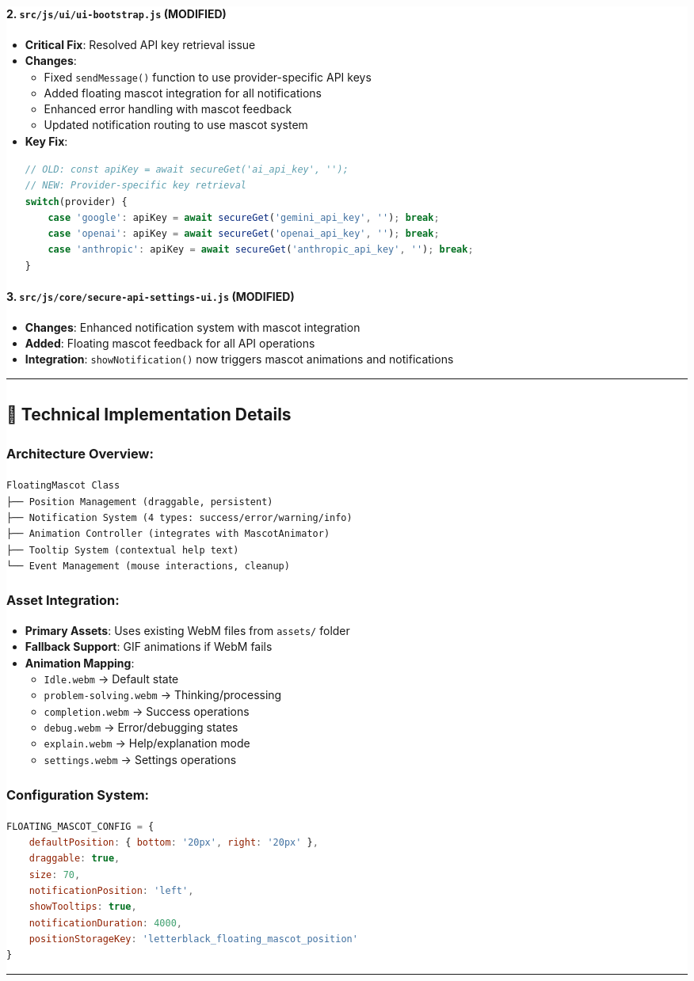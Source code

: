 #### 2. `src/js/ui/ui-bootstrap.js` (MODIFIED)
- **Critical Fix**: Resolved API key retrieval issue
- **Changes**:
  - Fixed `sendMessage()` function to use provider-specific API keys
  - Added floating mascot integration for all notifications
  - Enhanced error handling with mascot feedback
  - Updated notification routing to use mascot system
- **Key Fix**: 
  ```javascript
  // OLD: const apiKey = await secureGet('ai_api_key', '');
  // NEW: Provider-specific key retrieval
  switch(provider) {
      case 'google': apiKey = await secureGet('gemini_api_key', ''); break;
      case 'openai': apiKey = await secureGet('openai_api_key', ''); break;
      case 'anthropic': apiKey = await secureGet('anthropic_api_key', ''); break;
  }
  ```

#### 3. `src/js/core/secure-api-settings-ui.js` (MODIFIED)
- **Changes**: Enhanced notification system with mascot integration
- **Added**: Floating mascot feedback for all API operations
- **Integration**: `showNotification()` now triggers mascot animations and notifications

---

## 🔧 **Technical Implementation Details**

### **Architecture Overview:**
```
FloatingMascot Class
├── Position Management (draggable, persistent)
├── Notification System (4 types: success/error/warning/info)
├── Animation Controller (integrates with MascotAnimator)
├── Tooltip System (contextual help text)
└── Event Management (mouse interactions, cleanup)
```

### **Asset Integration:**
- **Primary Assets**: Uses existing WebM files from `assets/` folder
- **Fallback Support**: GIF animations if WebM fails
- **Animation Mapping**:
  - `Idle.webm` → Default state
  - `problem-solving.webm` → Thinking/processing
  - `completion.webm` → Success operations
  - `debug.webm` → Error/debugging states
  - `explain.webm` → Help/explanation mode
  - `settings.webm` → Settings operations

### **Configuration System:**
```javascript
FLOATING_MASCOT_CONFIG = {
    defaultPosition: { bottom: '20px', right: '20px' },
    draggable: true,
    size: 70,
    notificationPosition: 'left',
    showTooltips: true,
    notificationDuration: 4000,
    positionStorageKey: 'letterblack_floating_mascot_position'
}
```

---